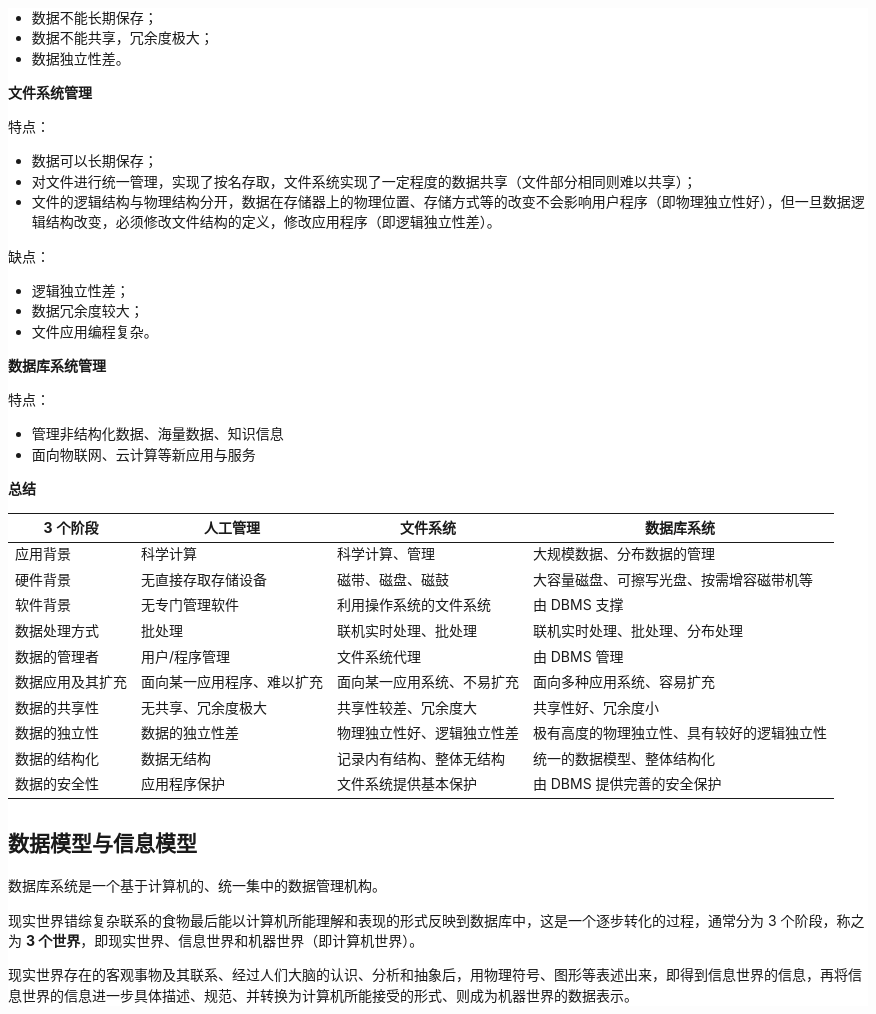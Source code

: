 - 数据不能长期保存；
- 数据不能共享，冗余度极大；
- 数据独立性差。

**文件系统管理**



特点：

- 数据可以长期保存；
- 对文件进行统一管理，实现了按名存取，文件系统实现了一定程度的数据共享（文件部分相同则难以共享）；
- 文件的逻辑结构与物理结构分开，数据在存储器上的物理位置、存储方式等的改变不会影响用户程序（即物理独立性好），但一旦数据逻辑结构改变，必须修改文件结构的定义，修改应用程序（即逻辑独立性差）。

缺点：

- 逻辑独立性差；
- 数据冗余度较大；
- 文件应用编程复杂。

**数据库系统管理**

特点：

- 管理非结构化数据、海量数据、知识信息
- 面向物联网、云计算等新应用与服务

**总结**

|3 个阶段|人工管理|文件系统|数据库系统|
|-|-|-|-|
|应用背景|科学计算|科学计算、管理|大规模数据、分布数据的管理|
|硬件背景|无直接存取存储设备|磁带、磁盘、磁鼓|大容量磁盘、可擦写光盘、按需增容磁带机等|
|软件背景|无专门管理软件|利用操作系统的文件系统|由 DBMS 支撑|
|数据处理方式|批处理|联机实时处理、批处理|联机实时处理、批处理、分布处理|
|数据的管理者|用户/程序管理|文件系统代理|由 DBMS 管理|
|数据应用及其扩充|面向某一应用程序、难以扩充|面向某一应用系统、不易扩充|面向多种应用系统、容易扩充|
|数据的共享性|无共享、冗余度极大|共享性较差、冗余度大|共享性好、冗余度小|
|数据的独立性|数据的独立性差|物理独立性好、逻辑独立性差|极有高度的物理独立性、具有较好的逻辑独立性|
|数据的结构化|数据无结构|记录内有结构、整体无结构|统一的数据模型、整体结构化|
数据的安全性|应用程序保护|文件系统提供基本保护|由 DBMS 提供完善的安全保护|

## 数据模型与信息模型

数据库系统是一个基于计算机的、统一集中的数据管理机构。

现实世界错综复杂联系的食物最后能以计算机所能理解和表现的形式反映到数据库中，这是一个逐步转化的过程，通常分为 3 个阶段，称之为 **3 个世界**，即现实世界、信息世界和机器世界（即计算机世界）。

现实世界存在的客观事物及其联系、经过人们大脑的认识、分析和抽象后，用物理符号、图形等表述出来，即得到信息世界的信息，再将信息世界的信息进一步具体描述、规范、并转换为计算机所能接受的形式、则成为机器世界的数据表示。
